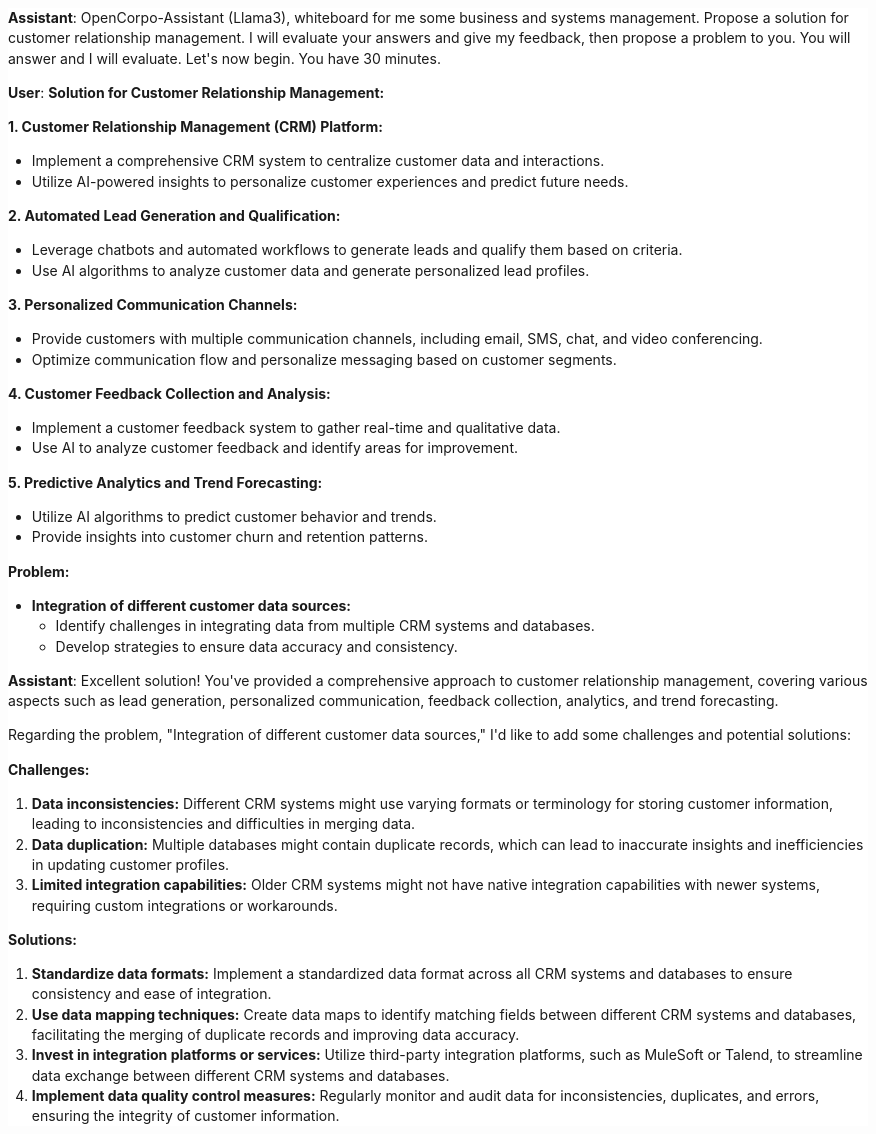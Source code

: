 **Assistant**: OpenCorpo-Assistant (Llama3), whiteboard for me some business and systems management. Propose a solution for customer relationship management. I will evaluate your answers and give my feedback, then propose a problem to you. You will answer and I will evaluate. Let's now begin. You have 30 minutes.

**User**: **Solution for Customer Relationship Management:**

**1. Customer Relationship Management (CRM) Platform:**
- Implement a comprehensive CRM system to centralize customer data and interactions.
- Utilize AI-powered insights to personalize customer experiences and predict future needs.

**2. Automated Lead Generation and Qualification:**
- Leverage chatbots and automated workflows to generate leads and qualify them based on criteria.
- Use AI algorithms to analyze customer data and generate personalized lead profiles.

**3. Personalized Communication Channels:**
- Provide customers with multiple communication channels, including email, SMS, chat, and video conferencing.
- Optimize communication flow and personalize messaging based on customer segments.

**4. Customer Feedback Collection and Analysis:**
- Implement a customer feedback system to gather real-time and qualitative data.
- Use AI to analyze customer feedback and identify areas for improvement.

**5. Predictive Analytics and Trend Forecasting:**
- Utilize AI algorithms to predict customer behavior and trends.
- Provide insights into customer churn and retention patterns.

**Problem:**

- **Integration of different customer data sources:**
    - Identify challenges in integrating data from multiple CRM systems and databases.
    - Develop strategies to ensure data accuracy and consistency.

**Assistant**: Excellent solution! You've provided a comprehensive approach to customer relationship management, covering various aspects such as lead generation, personalized communication, feedback collection, analytics, and trend forecasting.

Regarding the problem, "Integration of different customer data sources," I'd like to add some challenges and potential solutions:

**Challenges:**

1. **Data inconsistencies:** Different CRM systems might use varying formats or terminology for storing customer information, leading to inconsistencies and difficulties in merging data.
2. **Data duplication:** Multiple databases might contain duplicate records, which can lead to inaccurate insights and inefficiencies in updating customer profiles.
3. **Limited integration capabilities:** Older CRM systems might not have native integration capabilities with newer systems, requiring custom integrations or workarounds.

**Solutions:**

1. **Standardize data formats:** Implement a standardized data format across all CRM systems and databases to ensure consistency and ease of integration.
2. **Use data mapping techniques:** Create data maps to identify matching fields between different CRM systems and databases, facilitating the merging of duplicate records and improving data accuracy.
3. **Invest in integration platforms or services:** Utilize third-party integration platforms, such as MuleSoft or Talend, to streamline data exchange between different CRM systems and databases.
4. **Implement data quality control measures:** Regularly monitor and audit data for inconsistencies, duplicates, and errors, ensuring the integrity of customer information.
